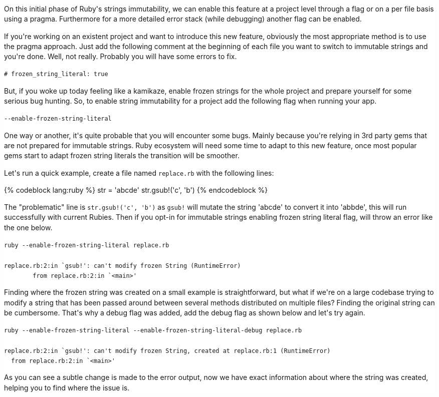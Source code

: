 On this initial phase of Ruby's strings immutability, we can enable this feature
at a project level through a flag or on a per file basis using a pragma. Furthermore
for a more detailed error stack (while debugging) another flag can be enabled.

If you're working on an existent project and want to introduce this new feature,
obviously the most appropriate method is to use the pragma approach. Just add the
following comment at the beginning of each file you want to switch to immutable
strings and you're done. Well, not really. Probably you will have some errors to fix.

    # frozen_string_literal: true

But, if you woke up today feeling like a kamikaze, enable frozen strings for the
whole project and prepare yourself for some serious bug hunting. So, to enable
string immutability for a project add the following flag when running your app.

    --enable-frozen-string-literal

One way or another, it's quite probable that you will encounter some bugs.
Mainly because you're relying in 3rd party gems that are not prepared for
immutable strings. Ruby ecosystem will need some time to adapt to this new
feature, once most popular gems start to adapt frozen string literals the
transition will be smoother.

Let's run a quick example, create a file named `replace.rb` with the following
lines:

{% codeblock lang:ruby %}
  str = 'abcde'
  str.gsub!('c', 'b')
{% endcodeblock %}


The "problematic" line is `str.gsub!('c', 'b')` as `gsub!` will mutate the
string 'abcde' to convert it into 'abbde', this will run successfully with
current Rubies. Then if you opt-in for immutable strings enabling frozen string
literal flag, will throw an error like the one below.

    ruby --enable-frozen-string-literal replace.rb

    replace.rb:2:in `gsub!': can't modify frozen String (RuntimeError)
            from replace.rb:2:in `<main>'

Finding where the frozen string was created on a small example is
straightforward, but what if we're on a large codebase trying to modify a string
that has been passed around between several methods distributed on multiple
files? Finding the original string can be cumbersome. That's why a debug flag
was added, add the debug flag as shown below and let's try again.

    ruby --enable-frozen-string-literal --enable-frozen-string-literal-debug replace.rb

    replace.rb:2:in `gsub!': can't modify frozen String, created at replace.rb:1 (RuntimeError)
      from replace.rb:2:in `<main>'

As you can see a subtle change is made to the error output, now we have exact
information about where the string was created, helping you to find where the
issue is.
